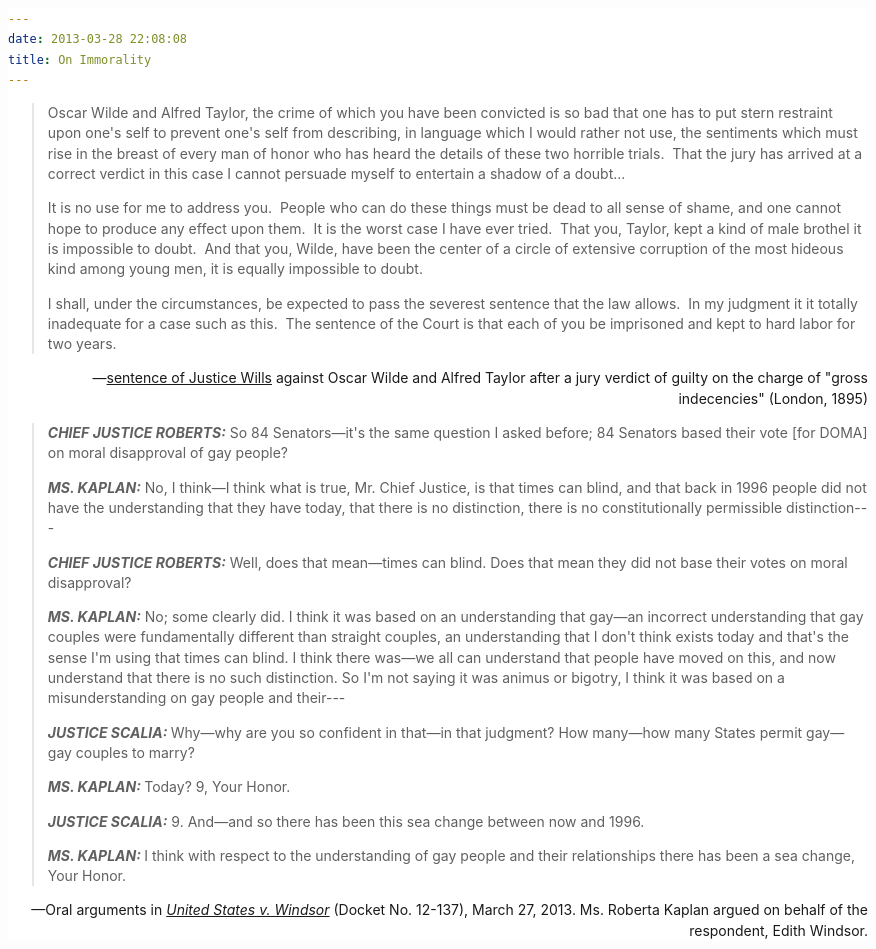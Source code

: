 ```yaml
---
date: 2013-03-28 22:08:08
title: On Immorality
---
```


<blockquote>Oscar Wilde and Alfred Taylor, the crime of which you have been convicted is so bad that one has to put stern restraint upon one's self to prevent one's self from describing, in language which I would rather not use, the sentiments which must rise in the breast of every man of honor who has heard the details of these two horrible trials.  That the jury has arrived at a correct verdict in this case I cannot persuade myself to entertain a shadow of a doubt...

It is no use for me to address you.  People who can do these things must be dead to all sense of shame, and one cannot hope to produce any effect upon them.  It is the worst case I have ever tried.  That you, Taylor, kept a kind of male brothel it is impossible to doubt.  And that you, Wilde, have been the center of a circle of extensive corruption of the most hideous kind among young men, it is equally impossible to doubt.

I shall, under the circumstances, be expected to pass the severest sentence that the law allows.  In my judgment it it totally inadequate for a case such as this.  The sentence of the Court is that each of you be imprisoned and kept to hard labor for two years.</blockquote>
<p style="text-align: right;">—<a href="http://law2.umkc.edu/faculty/projects/ftrials/wilde/sentence.html" target="_blank">sentence of Justice Wills</a> against Oscar Wilde and Alfred Taylor
after a jury verdict of guilty on the charge of "gross indecencies"
(London, 1895)</p>

<blockquote><strong><em>CHIEF JUSTICE ROBERTS:</em></strong> So 84 Senators—it's the same question I asked before; 84 Senators based their vote [for DOMA] on moral disapproval of gay people?

<strong><em>MS. KAPLAN:</em></strong> No, I think—I think what is true, Mr. Chief Justice, is that times can blind, and that back in 1996 people did not have the understanding that they have today, that there is no distinction, there is no constitutionally permissible distinction---

<em><strong>CHIEF JUSTICE ROBERTS:</strong></em> Well, does that mean—times can blind. Does that mean they did not base their votes on moral disapproval?

<strong><em>MS. KAPLAN:</em></strong> No; some clearly did. I think it was based on an understanding that gay—an incorrect understanding that gay couples were fundamentally different than straight couples, an understanding that I don't think exists today and that's the sense I'm using that times can blind. I think there was—we all can understand that people have moved on this, and now understand that there is no such distinction. So I'm not saying it was animus or bigotry, I think it was based on a misunderstanding on gay people and their---

<strong><em>JUSTICE SCALIA:</em> </strong>Why—why are you so confident in that—in that judgment? How many—how many States permit gay—gay couples to marry?

<strong><em>MS. KAPLAN:</em> </strong>Today? 9, Your Honor.

<strong><em>JUSTICE SCALIA:</em></strong> 9. And—and so there has been this sea change between now and 1996.

<strong><em>MS. KAPLAN:</em> </strong>I think with respect to the understanding of gay people and their relationships there has been a sea change, Your Honor.</blockquote>
<p style="text-align: right;">—Oral arguments in <em><a href="http://www.scotusblog.com/case-files/cases/windsor-v-united-states-2/?wpmp_switcher=desktop" target="_blank">United States v. Windsor</a></em>
(Docket No. 12-137), March 27, 2013.
Ms. Roberta Kaplan argued on behalf of the respondent, Edith Windsor.</p>
